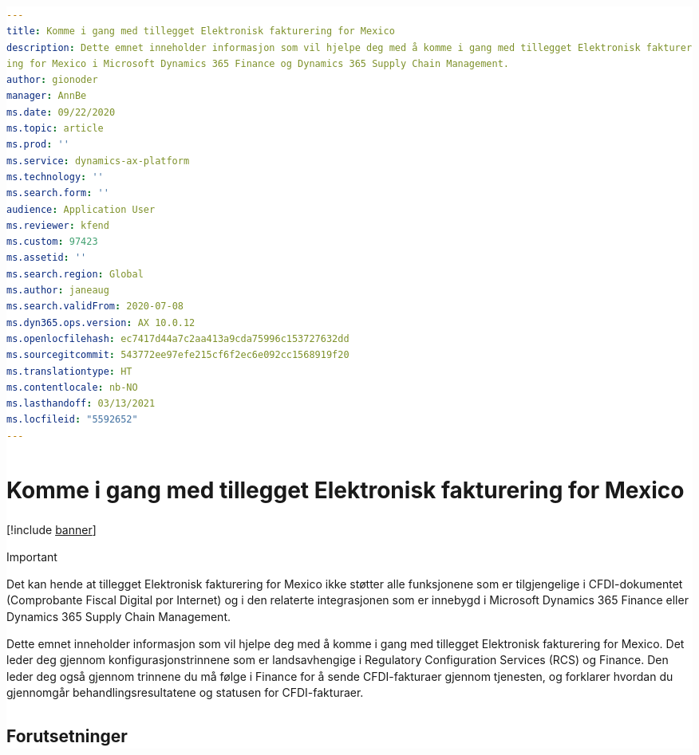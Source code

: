 ```yaml
---
title: Komme i gang med tillegget Elektronisk fakturering for Mexico
description: Dette emnet inneholder informasjon som vil hjelpe deg med å komme i gang med tillegget Elektronisk fakturering for Mexico i Microsoft Dynamics 365 Finance og Dynamics 365 Supply Chain Management.
author: gionoder
manager: AnnBe
ms.date: 09/22/2020
ms.topic: article
ms.prod: ''
ms.service: dynamics-ax-platform
ms.technology: ''
ms.search.form: ''
audience: Application User
ms.reviewer: kfend
ms.custom: 97423
ms.assetid: ''
ms.search.region: Global
ms.author: janeaug
ms.search.validFrom: 2020-07-08
ms.dyn365.ops.version: AX 10.0.12
ms.openlocfilehash: ec7417d44a7c2aa413a9cda75996c153727632dd
ms.sourcegitcommit: 543772ee97efe215cf6f2ec6e092cc1568919f20
ms.translationtype: HT
ms.contentlocale: nb-NO
ms.lasthandoff: 03/13/2021
ms.locfileid: "5592652"
---
```

# <a name="get-started-with-the-electronic-invoicing-add-on-for-mexico"></a>Komme i gang med tillegget Elektronisk fakturering for Mexico

[!include [banner](../includes/banner.md)]

> [!IMPORTANT]
> Det kan hende at tillegget Elektronisk fakturering for Mexico ikke støtter alle funksjonene som er tilgjengelige i CFDI-dokumentet (Comprobante Fiscal Digital por Internet) og i den relaterte integrasjonen som er innebygd i Microsoft Dynamics 365 Finance eller Dynamics 365 Supply Chain Management.

Dette emnet inneholder informasjon som vil hjelpe deg med å komme i gang med tillegget Elektronisk fakturering for Mexico. Det leder deg gjennom konfigurasjonstrinnene som er landsavhengige i Regulatory Configuration Services (RCS) og Finance. Den leder deg også gjennom trinnene du må følge i Finance for å sende CFDI-fakturaer gjennom tjenesten, og forklarer hvordan du gjennomgår behandlingsresultatene og statusen for CFDI-fakturaer.

## <a name="prerequisites"></a>Forutsetninger
